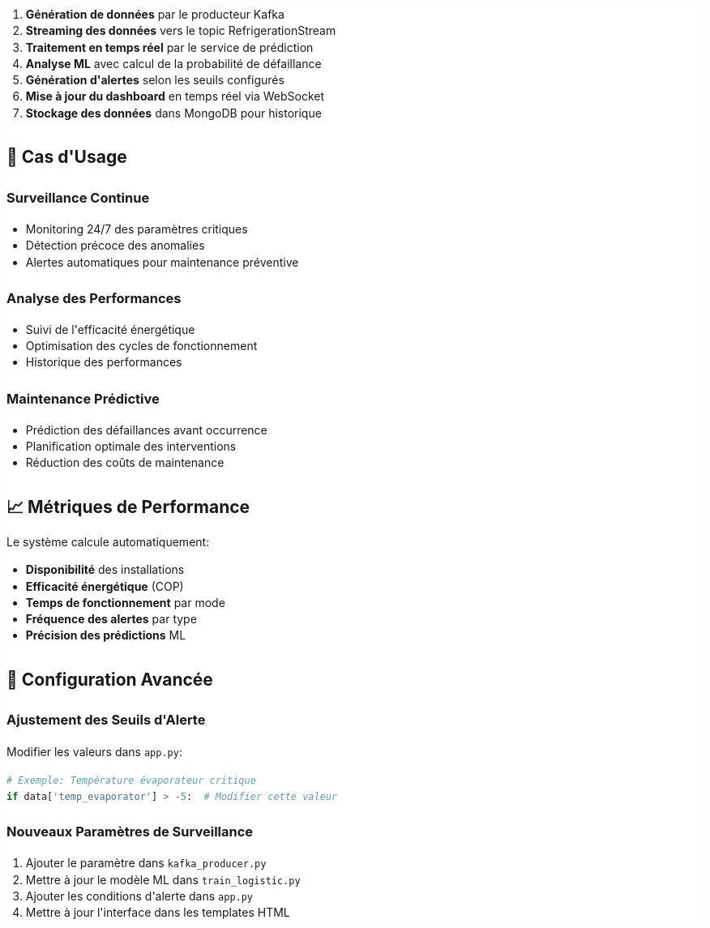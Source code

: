 1. **Génération de données** par le producteur Kafka
2. **Streaming des données** vers le topic RefrigerationStream
3. **Traitement en temps réel** par le service de prédiction
4. **Analyse ML** avec calcul de la probabilité de défaillance
5. **Génération d'alertes** selon les seuils configurés
6. **Mise à jour du dashboard** en temps réel via WebSocket
7. **Stockage des données** dans MongoDB pour historique

## 🎯 Cas d'Usage

### Surveillance Continue
- Monitoring 24/7 des paramètres critiques
- Détection précoce des anomalies
- Alertes automatiques pour maintenance préventive

### Analyse des Performances
- Suivi de l'efficacité énergétique
- Optimisation des cycles de fonctionnement
- Historique des performances

### Maintenance Prédictive
- Prédiction des défaillances avant occurrence
- Planification optimale des interventions
- Réduction des coûts de maintenance

## 📈 Métriques de Performance

Le système calcule automatiquement:
- **Disponibilité** des installations
- **Efficacité énergétique** (COP)
- **Temps de fonctionnement** par mode
- **Fréquence des alertes** par type
- **Précision des prédictions** ML

## 🔧 Configuration Avancée

### Ajustement des Seuils d'Alerte
Modifier les valeurs dans `app.py`:
```python
# Exemple: Température évaporateur critique
if data['temp_evaporator'] > -5:  # Modifier cette valeur
```

### Nouveaux Paramètres de Surveillance
1. Ajouter le paramètre dans `kafka_producer.py`
2. Mettre à jour le modèle ML dans `train_logistic.py`
3. Ajouter les conditions d'alerte dans `app.py`
4. Mettre à jour l'interface dans les templates HTML
